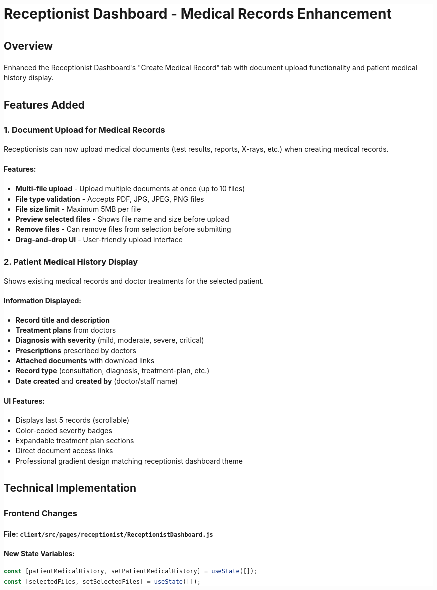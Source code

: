 # Receptionist Dashboard - Medical Records Enhancement

## Overview
Enhanced the Receptionist Dashboard's "Create Medical Record" tab with document upload functionality and patient medical history display.

## Features Added

### 1. **Document Upload for Medical Records**
Receptionists can now upload medical documents (test results, reports, X-rays, etc.) when creating medical records.

#### Features:
- **Multi-file upload** - Upload multiple documents at once (up to 10 files)
- **File type validation** - Accepts PDF, JPG, JPEG, PNG files
- **File size limit** - Maximum 5MB per file
- **Preview selected files** - Shows file name and size before upload
- **Remove files** - Can remove files from selection before submitting
- **Drag-and-drop UI** - User-friendly upload interface

### 2. **Patient Medical History Display**
Shows existing medical records and doctor treatments for the selected patient.

#### Information Displayed:
- **Record title and description**
- **Treatment plans** from doctors
- **Diagnosis with severity** (mild, moderate, severe, critical)
- **Prescriptions** prescribed by doctors
- **Attached documents** with download links
- **Record type** (consultation, diagnosis, treatment-plan, etc.)
- **Date created** and **created by** (doctor/staff name)

#### UI Features:
- Displays last 5 records (scrollable)
- Color-coded severity badges
- Expandable treatment plan sections
- Direct document access links
- Professional gradient design matching receptionist dashboard theme

## Technical Implementation

### Frontend Changes

#### File: `client/src/pages/receptionist/ReceptionistDashboard.js`

**New State Variables:**
```javascript
const [patientMedicalHistory, setPatientMedicalHistory] = useState([]);
const [selectedFiles, setSelectedFiles] = useState([]);
```
